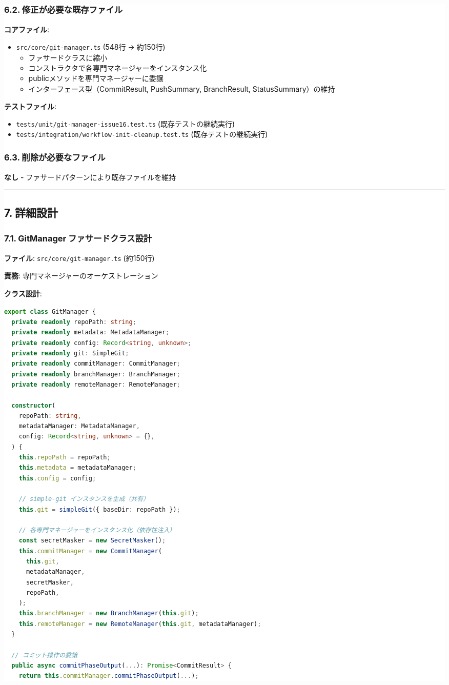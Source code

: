 ### 6.2. 修正が必要な既存ファイル

**コアファイル**:
- `src/core/git-manager.ts` (548行 → 約150行)
  - ファサードクラスに縮小
  - コンストラクタで各専門マネージャーをインスタンス化
  - publicメソッドを専門マネージャーに委譲
  - インターフェース型（CommitResult, PushSummary, BranchResult, StatusSummary）の維持

**テストファイル**:
- `tests/unit/git-manager-issue16.test.ts` (既存テストの継続実行)
- `tests/integration/workflow-init-cleanup.test.ts` (既存テストの継続実行)

### 6.3. 削除が必要なファイル

**なし** - ファサードパターンにより既存ファイルを維持

---

## 7. 詳細設計

### 7.1. GitManager ファサードクラス設計

**ファイル**: `src/core/git-manager.ts` (約150行)

**責務**: 専門マネージャーのオーケストレーション

**クラス設計**:
```typescript
export class GitManager {
  private readonly repoPath: string;
  private readonly metadata: MetadataManager;
  private readonly config: Record<string, unknown>;
  private readonly git: SimpleGit;
  private readonly commitManager: CommitManager;
  private readonly branchManager: BranchManager;
  private readonly remoteManager: RemoteManager;

  constructor(
    repoPath: string,
    metadataManager: MetadataManager,
    config: Record<string, unknown> = {},
  ) {
    this.repoPath = repoPath;
    this.metadata = metadataManager;
    this.config = config;

    // simple-git インスタンスを生成（共有）
    this.git = simpleGit({ baseDir: repoPath });

    // 各専門マネージャーをインスタンス化（依存性注入）
    const secretMasker = new SecretMasker();
    this.commitManager = new CommitManager(
      this.git,
      metadataManager,
      secretMasker,
      repoPath,
    );
    this.branchManager = new BranchManager(this.git);
    this.remoteManager = new RemoteManager(this.git, metadataManager);
  }

  // コミット操作の委譲
  public async commitPhaseOutput(...): Promise<CommitResult> {
    return this.commitManager.commitPhaseOutput(...);
```